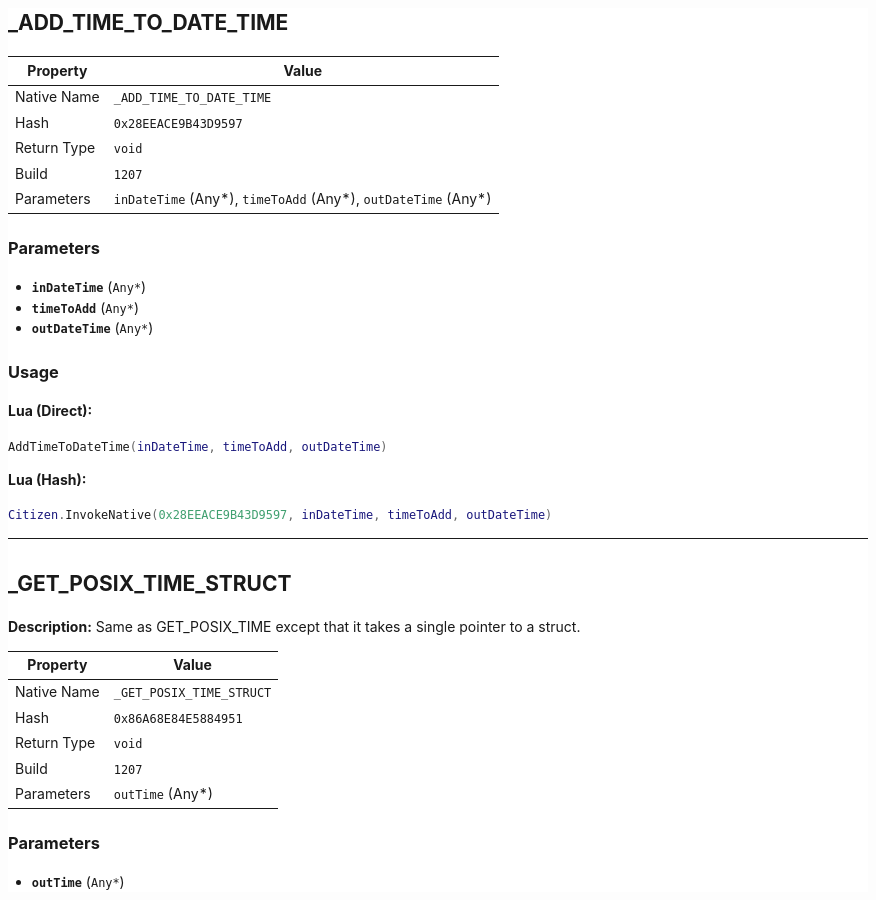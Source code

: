
## _ADD_TIME_TO_DATE_TIME

| Property | Value |
|----------|-------|
| Native Name | `_ADD_TIME_TO_DATE_TIME` |
| Hash | `0x28EEACE9B43D9597` |
| Return Type | `void` |
| Build | `1207` |
| Parameters | `inDateTime` (Any*), `timeToAdd` (Any*), `outDateTime` (Any*) |

### Parameters

- **`inDateTime`** (`Any*`)
- **`timeToAdd`** (`Any*`)
- **`outDateTime`** (`Any*`)

### Usage

**Lua (Direct):**
```lua
AddTimeToDateTime(inDateTime, timeToAdd, outDateTime)
```

**Lua (Hash):**
```lua
Citizen.InvokeNative(0x28EEACE9B43D9597, inDateTime, timeToAdd, outDateTime)
```


---

## _GET_POSIX_TIME_STRUCT

**Description:** Same as GET_POSIX_TIME except that it takes a single pointer to a struct.

| Property | Value |
|----------|-------|
| Native Name | `_GET_POSIX_TIME_STRUCT` |
| Hash | `0x86A68E84E5884951` |
| Return Type | `void` |
| Build | `1207` |
| Parameters | `outTime` (Any*) |

### Parameters

- **`outTime`** (`Any*`)
